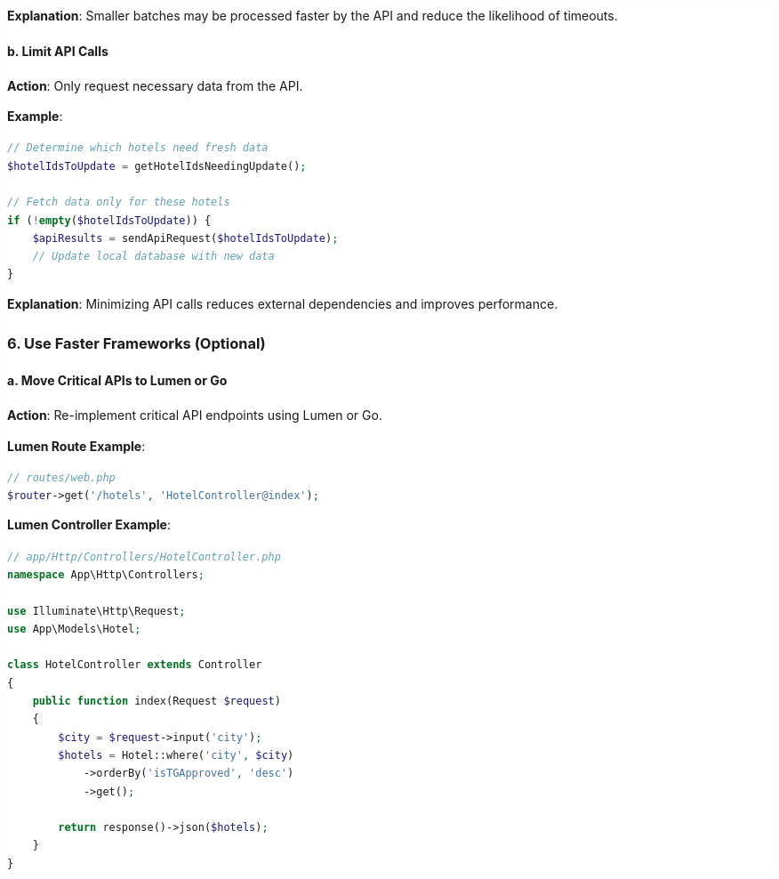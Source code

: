 **Explanation**: Smaller batches may be processed faster by the API and reduce the likelihood of timeouts.

#### b. Limit API Calls

**Action**: Only request necessary data from the API.

**Example**:

```php
// Determine which hotels need fresh data
$hotelIdsToUpdate = getHotelIdsNeedingUpdate();

// Fetch data only for these hotels
if (!empty($hotelIdsToUpdate)) {
    $apiResults = sendApiRequest($hotelIdsToUpdate);
    // Update local database with new data
}
```

**Explanation**: Minimizing API calls reduces external dependencies and improves performance.

### 6. Use Faster Frameworks (Optional)

#### a. Move Critical APIs to Lumen or Go

**Action**: Re-implement critical API endpoints using Lumen or Go.

**Lumen Route Example**:

```php
// routes/web.php
$router->get('/hotels', 'HotelController@index');
```

**Lumen Controller Example**:

```php
// app/Http/Controllers/HotelController.php
namespace App\Http\Controllers;

use Illuminate\Http\Request;
use App\Models\Hotel;

class HotelController extends Controller
{
    public function index(Request $request)
    {
        $city = $request->input('city');
        $hotels = Hotel::where('city', $city)
            ->orderBy('isTGApproved', 'desc')
            ->get();

        return response()->json($hotels);
    }
}
```
